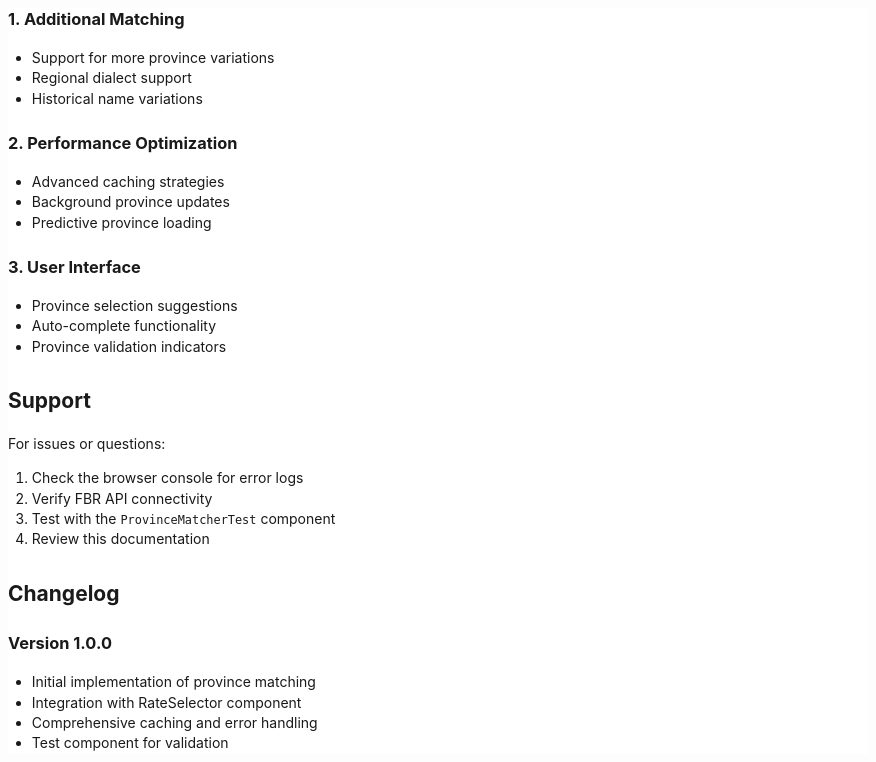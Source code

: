 ### 1. Additional Matching
- Support for more province variations
- Regional dialect support
- Historical name variations

### 2. Performance Optimization
- Advanced caching strategies
- Background province updates
- Predictive province loading

### 3. User Interface
- Province selection suggestions
- Auto-complete functionality
- Province validation indicators

## Support

For issues or questions:
1. Check the browser console for error logs
2. Verify FBR API connectivity
3. Test with the `ProvinceMatcherTest` component
4. Review this documentation

## Changelog

### Version 1.0.0
- Initial implementation of province matching
- Integration with RateSelector component
- Comprehensive caching and error handling
- Test component for validation
